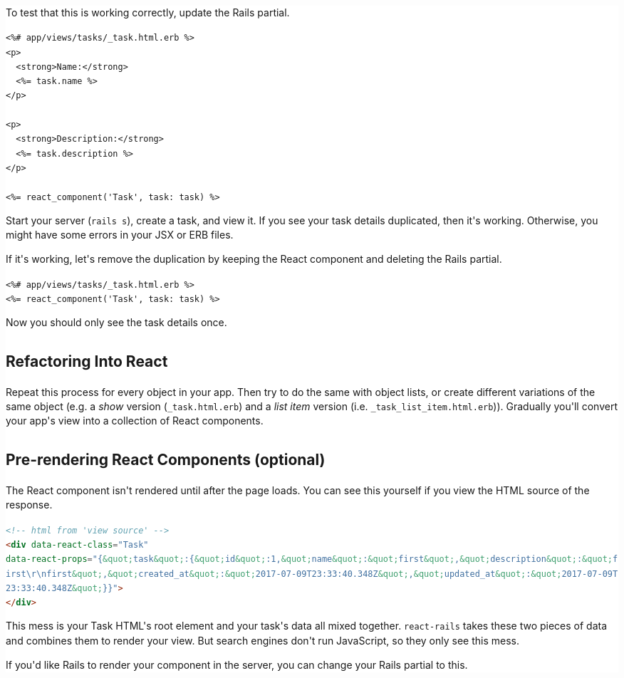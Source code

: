 To test that this is working correctly, update the Rails partial.
```erb
<%# app/views/tasks/_task.html.erb %>
<p>
  <strong>Name:</strong>
  <%= task.name %>
</p>

<p>
  <strong>Description:</strong>
  <%= task.description %>
</p>

<%= react_component('Task', task: task) %>
```

Start your server (`rails s`), create a task, and view it. If you see your task details duplicated, then it's working. Otherwise, you might have some errors in your JSX or ERB files.

If it's working, let's remove the duplication by keeping the React component and deleting the Rails partial.

```erb
<%# app/views/tasks/_task.html.erb %>
<%= react_component('Task', task: task) %>
```

Now you should only see the task details once.

## Refactoring Into React

Repeat this process for every object in your app. Then try to do the same with object lists, or create different variations of the same object (e.g. a _show_ version (`_task.html.erb`) and a _list item_ version (i.e. `_task_list_item.html.erb`)). Gradually you'll convert your app's view into a collection of React components.

## Pre-rendering React Components (optional)

The React component isn't rendered until after the page loads. You can see this yourself if you view the HTML source of the response.

```html
<!-- html from 'view source' -->
<div data-react-class="Task" 
data-react-props="{&quot;task&quot;:{&quot;id&quot;:1,&quot;name&quot;:&quot;first&quot;,&quot;description&quot;:&quot;first\r\nfirst&quot;,&quot;created_at&quot;:&quot;2017-07-09T23:33:40.348Z&quot;,&quot;updated_at&quot;:&quot;2017-07-09T23:33:40.348Z&quot;}}">
</div>
```

This mess is your Task HTML's root element and your task's data all mixed together. `react-rails` takes these two pieces of data and combines them to render your view. But search engines don't run JavaScript, so they only see this mess.

If you'd like Rails to render your component in the server, you can change your Rails partial to this.
